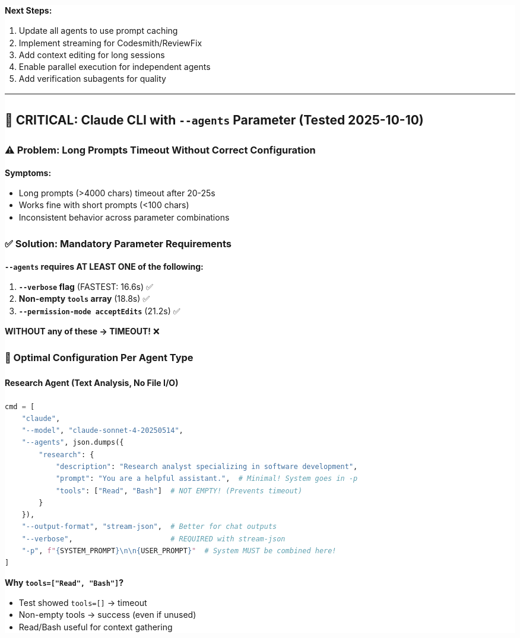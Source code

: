 
**Next Steps:**
1. Update all agents to use prompt caching
2. Implement streaming for Codesmith/ReviewFix
3. Add context editing for long sessions
4. Enable parallel execution for independent agents
5. Add verification subagents for quality

---

## 🔬 CRITICAL: Claude CLI with `--agents` Parameter (Tested 2025-10-10)

### ⚠️ Problem: Long Prompts Timeout Without Correct Configuration

**Symptoms:**
- Long prompts (>4000 chars) timeout after 20-25s
- Works fine with short prompts (<100 chars)
- Inconsistent behavior across parameter combinations

### ✅ Solution: Mandatory Parameter Requirements

**`--agents` requires AT LEAST ONE of the following:**

1. **`--verbose` flag** (FASTEST: 16.6s) ✅
2. **Non-empty `tools` array** (18.8s) ✅
3. **`--permission-mode acceptEdits`** (21.2s) ✅

**WITHOUT any of these → TIMEOUT!** ❌

### 🎯 Optimal Configuration Per Agent Type

#### Research Agent (Text Analysis, No File I/O)

```python
cmd = [
    "claude",
    "--model", "claude-sonnet-4-20250514",
    "--agents", json.dumps({
        "research": {
            "description": "Research analyst specializing in software development",
            "prompt": "You are a helpful assistant.",  # Minimal! System goes in -p
            "tools": ["Read", "Bash"]  # NOT EMPTY! (Prevents timeout)
        }
    }),
    "--output-format", "stream-json",  # Better for chat outputs
    "--verbose",                       # REQUIRED with stream-json
    "-p", f"{SYSTEM_PROMPT}\n\n{USER_PROMPT}"  # System MUST be combined here!
]
```

**Why `tools=["Read", "Bash"]`?**
- Test showed `tools=[]` → timeout
- Non-empty tools → success (even if unused)
- Read/Bash useful for context gathering
